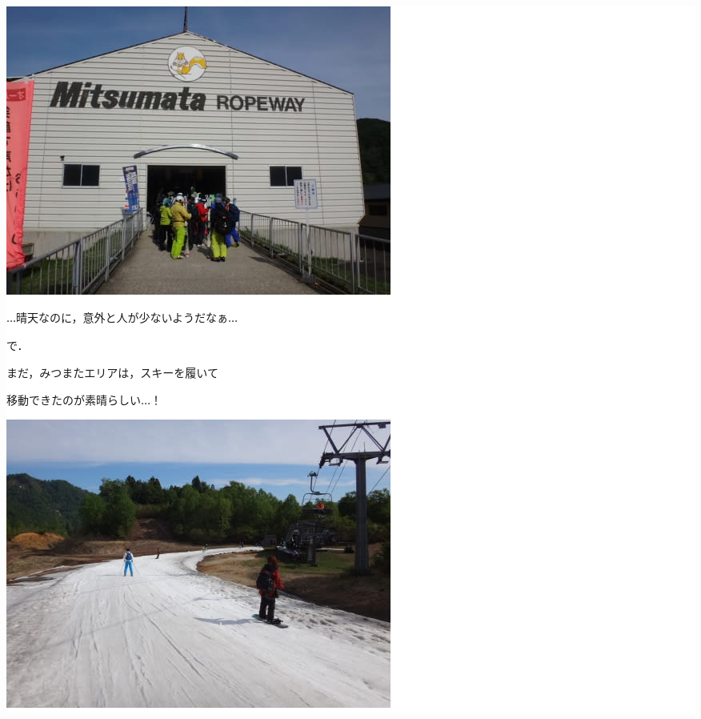 ![dccc6dec976670f81ca15a192e045499.jpg](images/dccc6dec976670f81ca15a192e045499.jpg)




…晴天なのに，意外と人が少ないようだなぁ…





で．


まだ，みつまたエリアは，スキーを履いて


移動できたのが素晴らしい…！




![b21c0a4750fdbda06c7e8dd25c15ce8f.jpg](images/b21c0a4750fdbda06c7e8dd25c15ce8f.jpg)
